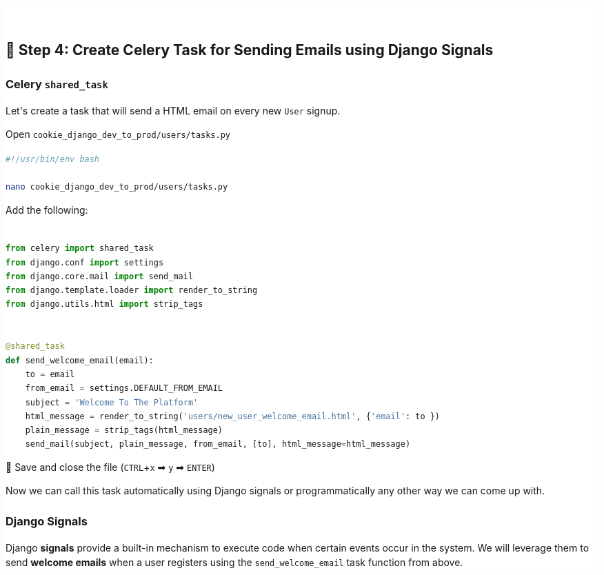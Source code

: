 
<br>


<a id="step-4-create-celery-task-for-sending-emails-using-django-signals"></a>
## 📩 Step 4: Create Celery Task for Sending Emails using Django Signals


<a id="celery-shared_task"></a>
### Celery `shared_task`

Let's create a task that will send a HTML email on every new `User` signup.

Open `cookie_django_dev_to_prod/users/tasks.py`

```bash
#!/usr/bin/env bash
 
nano cookie_django_dev_to_prod/users/tasks.py

```

Add the following:

```python

from celery import shared_task
from django.conf import settings
from django.core.mail import send_mail
from django.template.loader import render_to_string
from django.utils.html import strip_tags


@shared_task
def send_welcome_email(email):
    to = email
    from_email = settings.DEFAULT_FROM_EMAIL
    subject = 'Welcome To The Platform'
    html_message = render_to_string('users/new_user_welcome_email.html', {'email': to })
    plain_message = strip_tags(html_message)
    send_mail(subject, plain_message, from_email, [to], html_message=html_message)

```

💾 Save and close the file (`CTRL`+`x` ➡ `y` ➡ `ENTER`)

Now we can call this task automatically using Django signals or programmatically any other way we can come up with.


<a id="django-signals"></a>
### Django Signals

Django **signals** provide a built-in mechanism to execute code when certain events occur in the system. We will leverage them to send **welcome emails** when a user registers using the `send_welcome_email` task function from above.
